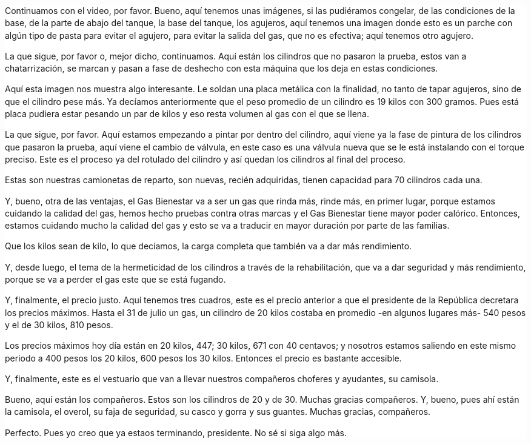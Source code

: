 Continuamos con el video, por favor. Bueno, aquí tenemos unas imágenes, si las
pudiéramos congelar, de las condiciones de la base, de la parte de abajo del
tanque, la base del tanque, los agujeros, aquí tenemos una imagen donde esto
es un parche con algún tipo de pasta para evitar el agujero, para evitar la
salida del gas, que no es efectiva; aquí tenemos otro agujero.

La que sigue, por favor o, mejor dicho, continuamos. Aquí están los cilindros
que no pasaron la prueba, estos van a chatarrización, se marcan y pasan a fase
de deshecho con esta máquina que los deja en estas condiciones.

Aquí esta imagen nos muestra algo interesante. Le soldan una placa metálica
con la finalidad, no tanto de tapar agujeros, sino de que el cilindro pese
más. Ya decíamos anteriormente que el peso promedio de un cilindro es 19 kilos
con 300 gramos. Pues está placa pudiera estar pesando un par de kilos y eso
resta volumen al gas con el que se llena.

La que sigue, por favor. Aquí estamos empezando a pintar por dentro del
cilindro, aquí viene ya la fase de pintura de los cilindros que pasaron la
prueba, aquí viene el cambio de válvula, en este caso es una válvula nueva que
se le está instalando con el torque preciso. Este es el proceso ya del
rotulado del cilindro y así quedan los cilindros al final del proceso.

Estas son nuestras camionetas de reparto, son nuevas, recién adquiridas,
tienen capacidad para 70 cilindros cada una.

Y, bueno, otra de las ventajas, el Gas Bienestar va a ser un gas que rinda
más, rinde más, en primer lugar, porque estamos cuidando la calidad del gas,
hemos hecho pruebas contra otras marcas y el Gas Bienestar tiene mayor poder
calórico. Entonces, estamos cuidando mucho la calidad del gas y esto se va a
traducir en mayor duración por parte de las familias.

Que los kilos sean de kilo, lo que decíamos, la carga completa que también va
a dar más rendimiento.

Y, desde luego, el tema de la hermeticidad de los cilindros a través de la
rehabilitación, que va a dar seguridad y más rendimiento, porque se va a
perder el gas este que se está fugando.

Y, finalmente, el precio justo. Aquí tenemos tres cuadros, este es el precio
anterior a que el presidente de la República decretara los precios máximos.
Hasta el 31 de julio un gas, un cilindro de 20 kilos costaba en promedio -en
algunos lugares más- 540 pesos y el de 30 kilos, 810 pesos.

Los precios máximos hoy día están en 20 kilos, 447; 30 kilos, 671 con 40
centavos; y nosotros estamos saliendo en este mismo periodo a 400 pesos los 20
kilos, 600 pesos los 30 kilos. Entonces el precio es bastante accesible.

Y, finalmente, este es el vestuario que van a llevar nuestros compañeros
choferes y ayudantes, su camisola.

Bueno, aquí están los compañeros. Estos son los cilindros de 20 y de 30.
Muchas gracias compañeros. Y, bueno, pues ahí están la camisola, el overol, su
faja de seguridad, su casco y gorra y sus guantes. Muchas gracias, compañeros.

Perfecto. Pues yo creo que ya estaos terminando, presidente. No sé si siga
algo más.
